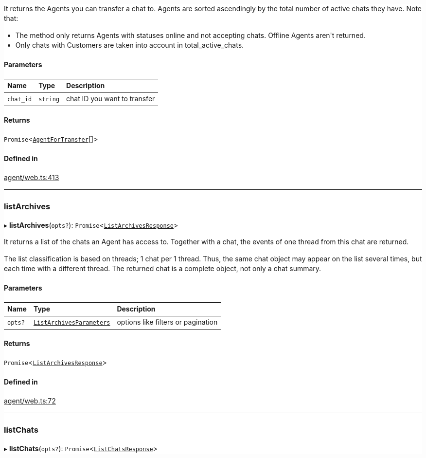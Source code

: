 It returns the Agents you can transfer a chat to. Agents are sorted ascendingly by the total number of active chats they have. Note that:
- The method only returns Agents with statuses online and not accepting chats. Offline Agents aren't returned.
- Only chats with Customers are taken into account in total_active_chats.

#### Parameters

| Name | Type | Description |
| :------ | :------ | :------ |
| `chat_id` | `string` | chat ID you want to transfer |

#### Returns

`Promise`<[`AgentForTransfer`](../interfaces/agent_structures.AgentForTransfer.md)[]\>

#### Defined in

[agent/web.ts:413](https://github.com/livechat/lc-sdk-js/blob/4da1eb6/src/agent/web.ts#L413)

___

### listArchives

▸ **listArchives**(`opts?`): `Promise`<[`ListArchivesResponse`](../interfaces/agent_structures.ListArchivesResponse.md)\>

It returns a list of the chats an Agent has access to. Together with a chat, the events of one thread from this chat are returned.

The list classification is based on threads; 1 chat per 1 thread. Thus, the same chat object may appear on the list several times,
but each time with a different thread. The returned chat is a complete object, not only a chat summary.

#### Parameters

| Name | Type | Description |
| :------ | :------ | :------ |
| `opts?` | [`ListArchivesParameters`](../interfaces/agent_structures.ListArchivesParameters.md) | options like filters or pagination |

#### Returns

`Promise`<[`ListArchivesResponse`](../interfaces/agent_structures.ListArchivesResponse.md)\>

#### Defined in

[agent/web.ts:72](https://github.com/livechat/lc-sdk-js/blob/4da1eb6/src/agent/web.ts#L72)

___

### listChats

▸ **listChats**(`opts?`): `Promise`<[`ListChatsResponse`](../interfaces/agent_structures.ListChatsResponse.md)\>
